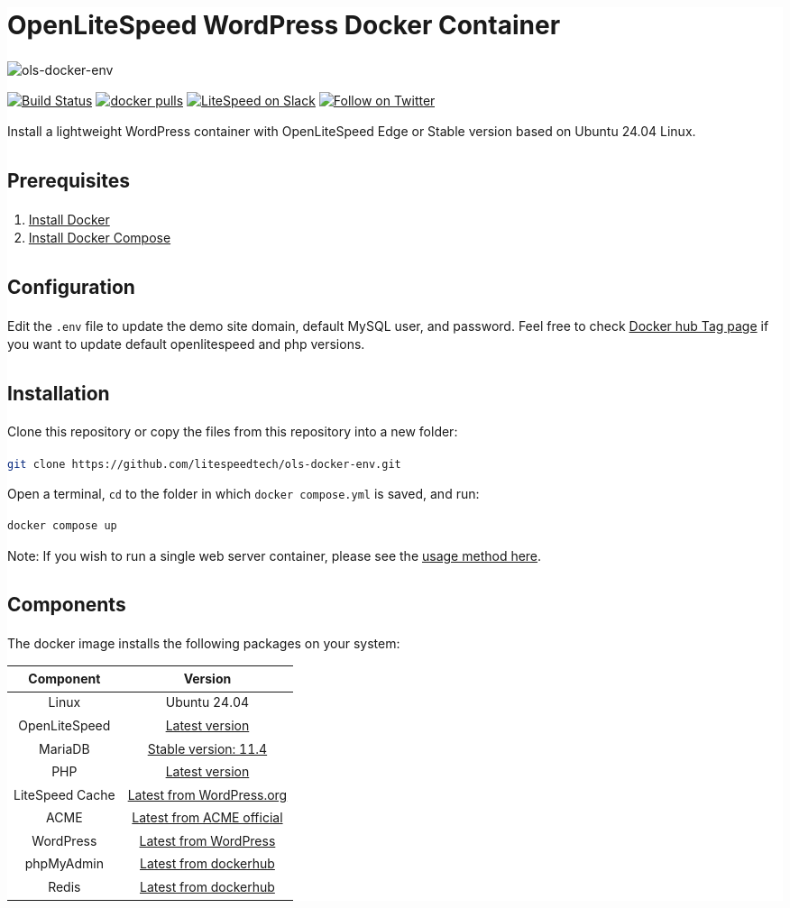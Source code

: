 # OpenLiteSpeed WordPress Docker Container

![ols-docker-env](https://socialify.git.ci/litespeedtech/ols-docker-env/image?custom_language=Shell&description=1&font=Inter&forks=1&issues=1&language=1&logo=https%3A%2F%2Fwww.litespeedtech.com%2Fimages%2Flogos%2Flitespeed%2Flitespeed-logo-square.svg&name=1&owner=1&pattern=Plus&pulls=1&stargazers=1&theme=Auto)

[![Build Status](https://github.com/litespeedtech/ols-docker-env/workflows/docker-build/badge.svg)](https://github.com/litespeedtech/ols-docker-env/actions/)
[![docker pulls](https://img.shields.io/docker/pulls/litespeedtech/openlitespeed?style=flat&color=blue)](https://hub.docker.com/r/litespeedtech/openlitespeed)
[![LiteSpeed on Slack](https://img.shields.io/badge/slack-LiteSpeed-blue.svg?logo=slack)](https://litespeedtech.com/slack)
[![Follow on Twitter](https://img.shields.io/twitter/follow/litespeedtech.svg?label=Follow&style=social)](https://twitter.com/litespeedtech)

Install a lightweight WordPress container with OpenLiteSpeed Edge or Stable version based on Ubuntu 24.04 Linux.

## Prerequisites

1. [Install Docker](https://www.docker.com/)
2. [Install Docker Compose](https://docs.docker.com/compose/)

## Configuration

Edit the `.env` file to update the demo site domain, default MySQL user, and password.
Feel free to check [Docker hub Tag page](https://hub.docker.com/repository/docker/litespeedtech/openlitespeed/tags) if you want to update default openlitespeed and php versions.

## Installation

Clone this repository or copy the files from this repository into a new folder:

```bash
git clone https://github.com/litespeedtech/ols-docker-env.git
```

Open a terminal, `cd` to the folder in which `docker compose.yml` is saved, and run:

```bash
docker compose up
```

Note: If you wish to run a single web server container, please see the [usage method here](https://github.com/litespeedtech/ols-dockerfiles#usage).

## Components

The docker image installs the following packages on your system:

|Component|Version|
| :-------------: | :-------------: |
|Linux|Ubuntu 24.04|
|OpenLiteSpeed|[Latest version](https://hub.docker.com/r/litespeedtech/openlitespeed)|
|MariaDB|[Stable version: 11.4](https://hub.docker.com/_/mariadb)|
|PHP|[Latest version](http://rpms.litespeedtech.com/debian/)|
|LiteSpeed Cache|[Latest from WordPress.org](https://wordpress.org/plugins/litespeed-cache/)|
|ACME|[Latest from ACME official](https://github.com/acmesh-official/get.acme.sh)|
|WordPress|[Latest from WordPress](https://wordpress.org/download/)|
|phpMyAdmin|[Latest from dockerhub](https://hub.docker.com/r/phpmyadmin/phpmyadmin/)|
|Redis|[Latest from dockerhub](https://hub.docker.com/_/redis/)|